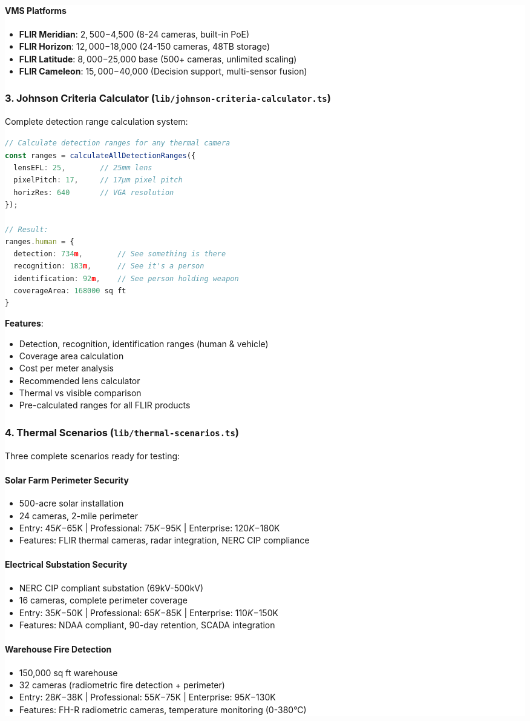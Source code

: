 #### **VMS Platforms**
- **FLIR Meridian**: $2,500-$4,500 (8-24 cameras, built-in PoE)
- **FLIR Horizon**: $12,000-$18,000 (24-150 cameras, 48TB storage)
- **FLIR Latitude**: $8,000-$25,000 base (500+ cameras, unlimited scaling)
- **FLIR Cameleon**: $15,000-$40,000 (Decision support, multi-sensor fusion)

### 3. **Johnson Criteria Calculator** (`lib/johnson-criteria-calculator.ts`)

Complete detection range calculation system:

```typescript
// Calculate detection ranges for any thermal camera
const ranges = calculateAllDetectionRanges({
  lensEFL: 25,        // 25mm lens
  pixelPitch: 17,     // 17μm pixel pitch
  horizRes: 640       // VGA resolution
});

// Result:
ranges.human = {
  detection: 734m,        // See something is there
  recognition: 183m,      // See it's a person
  identification: 92m,    // See person holding weapon
  coverageArea: 168000 sq ft
}
```

**Features**:
- Detection, recognition, identification ranges (human & vehicle)
- Coverage area calculation
- Cost per meter analysis
- Recommended lens calculator
- Thermal vs visible comparison
- Pre-calculated ranges for all FLIR products

### 4. **Thermal Scenarios** (`lib/thermal-scenarios.ts`)

Three complete scenarios ready for testing:

#### **Solar Farm Perimeter Security**
- 500-acre solar installation
- 24 cameras, 2-mile perimeter
- Entry: $45K-$65K | Professional: $75K-$95K | Enterprise: $120K-$180K
- Features: FLIR thermal cameras, radar integration, NERC CIP compliance

#### **Electrical Substation Security**
- NERC CIP compliant substation (69kV-500kV)
- 16 cameras, complete perimeter coverage
- Entry: $35K-$50K | Professional: $65K-$85K | Enterprise: $110K-$150K
- Features: NDAA compliant, 90-day retention, SCADA integration

#### **Warehouse Fire Detection**
- 150,000 sq ft warehouse
- 32 cameras (radiometric fire detection + perimeter)
- Entry: $28K-$38K | Professional: $55K-$75K | Enterprise: $95K-$130K
- Features: FH-R radiometric cameras, temperature monitoring (0-380°C)
